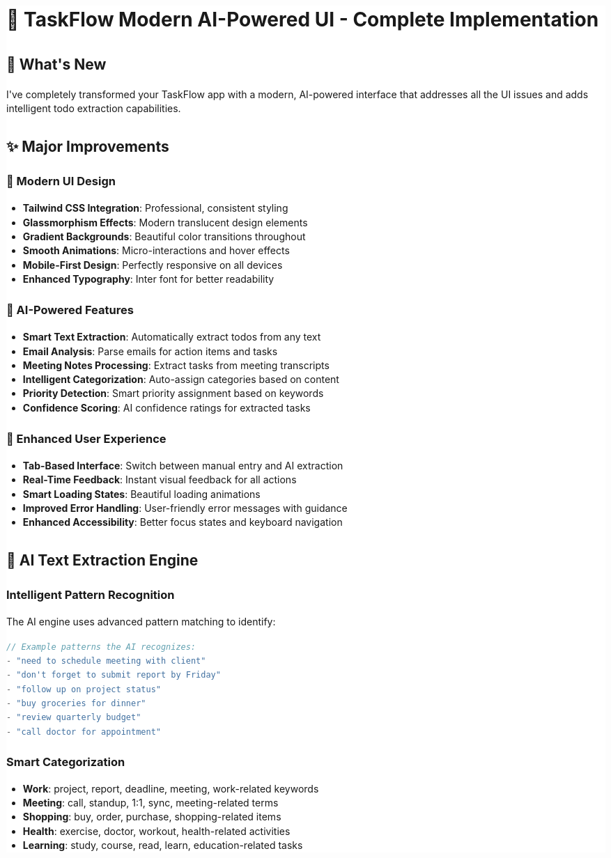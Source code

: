 # 🎨 TaskFlow Modern AI-Powered UI - Complete Implementation

## 🌟 What's New

I've completely transformed your TaskFlow app with a modern, AI-powered interface that addresses all the UI issues and adds intelligent todo extraction capabilities.

## ✨ Major Improvements

### **🎨 Modern UI Design**
- **Tailwind CSS Integration**: Professional, consistent styling
- **Glassmorphism Effects**: Modern translucent design elements
- **Gradient Backgrounds**: Beautiful color transitions throughout
- **Smooth Animations**: Micro-interactions and hover effects
- **Mobile-First Design**: Perfectly responsive on all devices
- **Enhanced Typography**: Inter font for better readability

### **🧠 AI-Powered Features**
- **Smart Text Extraction**: Automatically extract todos from any text
- **Email Analysis**: Parse emails for action items and tasks
- **Meeting Notes Processing**: Extract tasks from meeting transcripts
- **Intelligent Categorization**: Auto-assign categories based on content
- **Priority Detection**: Smart priority assignment based on keywords
- **Confidence Scoring**: AI confidence ratings for extracted tasks

### **📱 Enhanced User Experience**
- **Tab-Based Interface**: Switch between manual entry and AI extraction
- **Real-Time Feedback**: Instant visual feedback for all actions
- **Smart Loading States**: Beautiful loading animations
- **Improved Error Handling**: User-friendly error messages with guidance
- **Enhanced Accessibility**: Better focus states and keyboard navigation

## 🧠 AI Text Extraction Engine

### **Intelligent Pattern Recognition**
The AI engine uses advanced pattern matching to identify:

```javascript
// Example patterns the AI recognizes:
- "need to schedule meeting with client"
- "don't forget to submit report by Friday"  
- "follow up on project status"
- "buy groceries for dinner"
- "review quarterly budget"
- "call doctor for appointment"
```

### **Smart Categorization**
- **Work**: project, report, deadline, meeting, work-related keywords
- **Meeting**: call, standup, 1:1, sync, meeting-related terms
- **Shopping**: buy, order, purchase, shopping-related items
- **Health**: exercise, doctor, workout, health-related activities
- **Learning**: study, course, read, learn, education-related tasks
